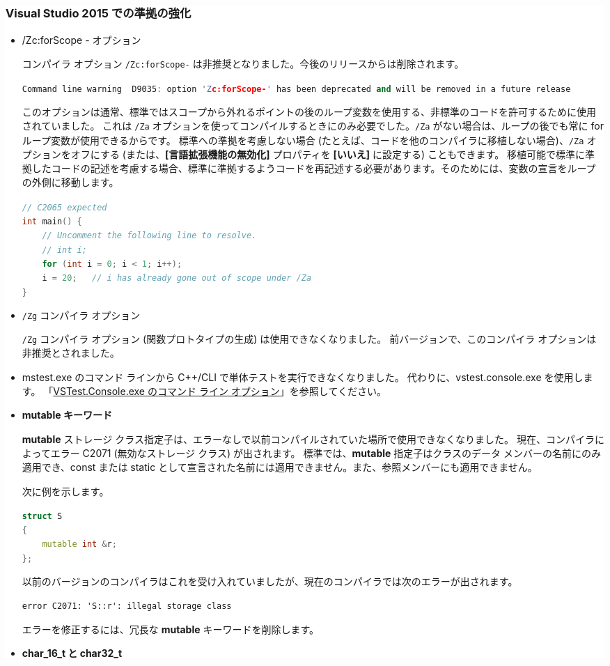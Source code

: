 ### <a name="conformance-improvements-in-visual-studio-2015"></a><a name="VS_RTM"></a>Visual Studio 2015 での準拠の強化

- /Zc:forScope - オプション

   コンパイラ オプション `/Zc:forScope-` は非推奨となりました。今後のリリースからは削除されます。

    ```cpp
    Command line warning  D9035: option 'Zc:forScope-' has been deprecated and will be removed in a future release
    ```

   このオプションは通常、標準ではスコープから外れるポイントの後のループ変数を使用する、非標準のコードを許可するために使用されていました。 これは `/Za` オプションを使ってコンパイルするときにのみ必要でした。`/Za` がない場合は、ループの後でも常に for ループ変数が使用できるからです。 標準への準拠を考慮しない場合 (たとえば、コードを他のコンパイラに移植しない場合)、`/Za` オプションをオフにする (または、**[言語拡張機能の無効化]** プロパティを **[いいえ]** に設定する) こともできます。 移植可能で標準に準拠したコードの記述を考慮する場合、標準に準拠するようコードを再記述する必要があります。そのためには、変数の宣言をループの外側に移動します。

    ```cpp
    // C2065 expected
    int main() {
        // Uncomment the following line to resolve.
        // int i;
        for (int i = 0; i < 1; i++);
        i = 20;   // i has already gone out of scope under /Za
    }
    ```

- `/Zg` コンパイラ オプション

   `/Zg` コンパイラ オプション (関数プロトタイプの生成) は使用できなくなりました。 前バージョンで、このコンパイラ オプションは非推奨とされました。

- mstest.exe のコマンド ラインから C++/CLI で単体テストを実行できなくなりました。 代わりに、vstest.console.exe を使用します。 「[VSTest.Console.exe のコマンド ライン オプション](/visualstudio/test/vstest-console-options)」を参照してください。

- **mutable キーワード**

   **mutable** ストレージ クラス指定子は、エラーなしで以前コンパイルされていた場所で使用できなくなりました。 現在、コンパイラによってエラー C2071 (無効なストレージ クラス) が出されます。 標準では、**mutable** 指定子はクラスのデータ メンバーの名前にのみ適用でき、const または static として宣言された名前には適用できません。また、参照メンバーにも適用できません。

   次に例を示します。

    ```cpp
    struct S
    {
        mutable int &r;
    };
    ```

   以前のバージョンのコンパイラはこれを受け入れていましたが、現在のコンパイラでは次のエラーが出されます。

    ```Output
    error C2071: 'S::r': illegal storage class
    ```

   エラーを修正するには、冗長な **mutable** キーワードを削除します。

- **char_16_t と char32_t**
